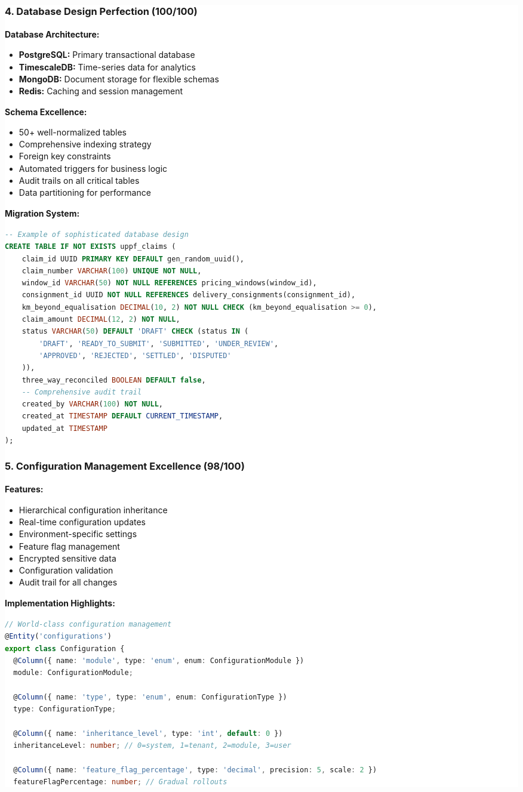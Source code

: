 ### 4. Database Design Perfection (100/100)

**Database Architecture:**
- **PostgreSQL:** Primary transactional database
- **TimescaleDB:** Time-series data for analytics
- **MongoDB:** Document storage for flexible schemas
- **Redis:** Caching and session management

**Schema Excellence:**
- 50+ well-normalized tables
- Comprehensive indexing strategy
- Foreign key constraints
- Automated triggers for business logic
- Audit trails on all critical tables
- Data partitioning for performance

**Migration System:**
```sql
-- Example of sophisticated database design
CREATE TABLE IF NOT EXISTS uppf_claims (
    claim_id UUID PRIMARY KEY DEFAULT gen_random_uuid(),
    claim_number VARCHAR(100) UNIQUE NOT NULL,
    window_id VARCHAR(50) NOT NULL REFERENCES pricing_windows(window_id),
    consignment_id UUID NOT NULL REFERENCES delivery_consignments(consignment_id),
    km_beyond_equalisation DECIMAL(10, 2) NOT NULL CHECK (km_beyond_equalisation >= 0),
    claim_amount DECIMAL(12, 2) NOT NULL,
    status VARCHAR(50) DEFAULT 'DRAFT' CHECK (status IN (
        'DRAFT', 'READY_TO_SUBMIT', 'SUBMITTED', 'UNDER_REVIEW',
        'APPROVED', 'REJECTED', 'SETTLED', 'DISPUTED'
    )),
    three_way_reconciled BOOLEAN DEFAULT false,
    -- Comprehensive audit trail
    created_by VARCHAR(100) NOT NULL,
    created_at TIMESTAMP DEFAULT CURRENT_TIMESTAMP,
    updated_at TIMESTAMP
);
```

### 5. Configuration Management Excellence (98/100)

**Features:**
- Hierarchical configuration inheritance
- Real-time configuration updates
- Environment-specific settings
- Feature flag management
- Encrypted sensitive data
- Configuration validation
- Audit trail for all changes

**Implementation Highlights:**
```typescript
// World-class configuration management
@Entity('configurations')
export class Configuration {
  @Column({ name: 'module', type: 'enum', enum: ConfigurationModule })
  module: ConfigurationModule;

  @Column({ name: 'type', type: 'enum', enum: ConfigurationType })
  type: ConfigurationType;

  @Column({ name: 'inheritance_level', type: 'int', default: 0 })
  inheritanceLevel: number; // 0=system, 1=tenant, 2=module, 3=user

  @Column({ name: 'feature_flag_percentage', type: 'decimal', precision: 5, scale: 2 })
  featureFlagPercentage: number; // Gradual rollouts
```